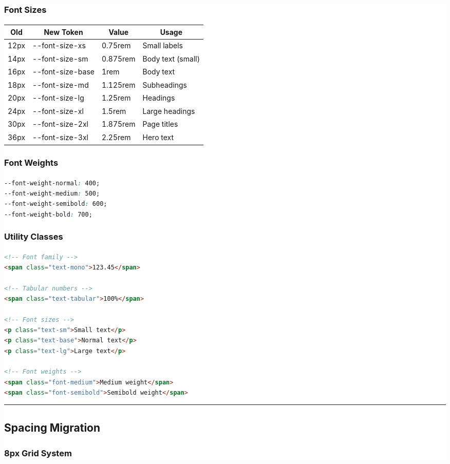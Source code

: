 ### Font Sizes

| Old | New Token | Value | Usage |
|-----|-----------|-------|-------|
| 12px | --font-size-xs | 0.75rem | Small labels |
| 14px | --font-size-sm | 0.875rem | Body text (small) |
| 16px | --font-size-base | 1rem | Body text |
| 18px | --font-size-md | 1.125rem | Subheadings |
| 20px | --font-size-lg | 1.25rem | Headings |
| 24px | --font-size-xl | 1.5rem | Large headings |
| 30px | --font-size-2xl | 1.875rem | Page titles |
| 36px | --font-size-3xl | 2.25rem | Hero text |

### Font Weights

```css
--font-weight-normal: 400;
--font-weight-medium: 500;
--font-weight-semibold: 600;
--font-weight-bold: 700;
```

### Utility Classes

```html
<!-- Font family -->
<span class="text-mono">123.45</span>

<!-- Tabular numbers -->
<span class="text-tabular">100%</span>

<!-- Font sizes -->
<p class="text-sm">Small text</p>
<p class="text-base">Normal text</p>
<p class="text-lg">Large text</p>

<!-- Font weights -->
<span class="font-medium">Medium weight</span>
<span class="font-semibold">Semibold weight</span>
```

---

## Spacing Migration

### 8px Grid System
